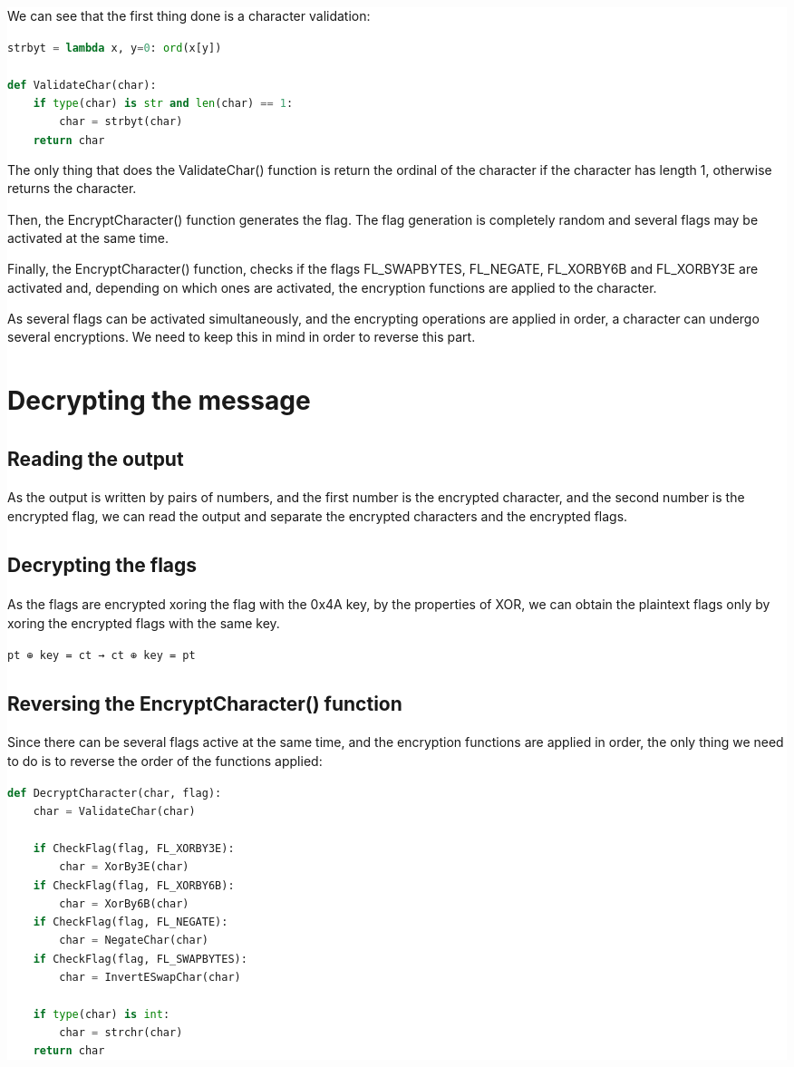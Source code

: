 We can see that the first thing done is a character validation:

```python
strbyt = lambda x, y=0: ord(x[y])

def ValidateChar(char):
	if type(char) is str and len(char) == 1:
		char = strbyt(char)
	return char
```

The only thing that does the ValidateChar() function is return the ordinal of the character if the character has length 1, otherwise returns the character.

Then, the EncryptCharacter() function generates the flag. The flag generation is completely random and several flags may be activated at the same time.

Finally, the EncryptCharacter() function, checks if the flags FL_SWAPBYTES, FL_NEGATE, FL_XORBY6B and FL_XORBY3E are activated and, depending on which ones are activated, the encryption functions are applied to the character.

As several flags can be activated simultaneously, and the encrypting operations are applied in order, a character can undergo several encryptions.
We need to keep this in mind in order to reverse this part.

# Decrypting the message

## Reading the output

As the output is written by pairs of numbers, and the first number is the encrypted character, and the second number is the encrypted flag, we can read the output and separate the encrypted characters and the encrypted flags.

## Decrypting the flags

As the flags are encrypted xoring the flag with the 0x4A key, by the properties of XOR, we can obtain the plaintext flags only by xoring the encrypted flags with the same key.

```
pt ⊕ key = ct → ct ⊕ key = pt
```

## Reversing the EncryptCharacter() function

Since there can be several flags active at the same time, and the encryption functions are applied in order, the only thing we need to do is to reverse the order of the functions applied:

```python
def DecryptCharacter(char, flag):
    char = ValidateChar(char)

    if CheckFlag(flag, FL_XORBY3E):
        char = XorBy3E(char)
    if CheckFlag(flag, FL_XORBY6B):
        char = XorBy6B(char)
    if CheckFlag(flag, FL_NEGATE):
        char = NegateChar(char)
    if CheckFlag(flag, FL_SWAPBYTES):
        char = InvertESwapChar(char)

    if type(char) is int:
        char = strchr(char)
    return char
```
